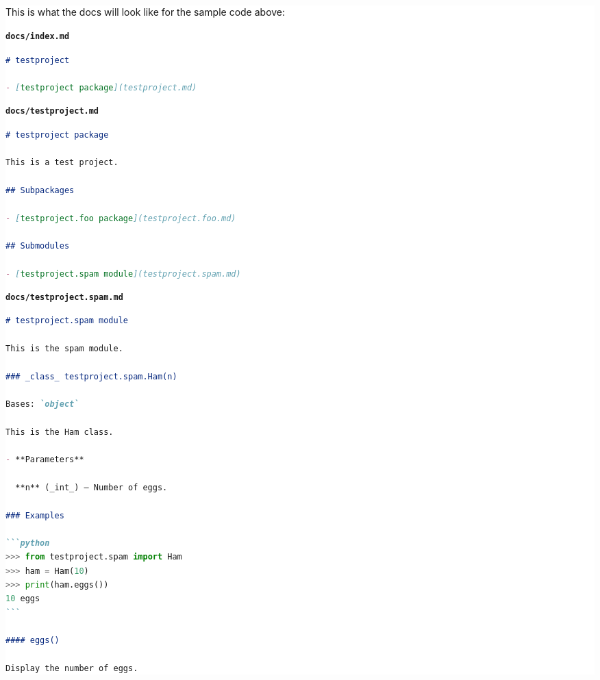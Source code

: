 This is what the docs will look like for the sample code above:

**`docs/index.md`**

```markdown
# testproject

- [testproject package](testproject.md)
```

**`docs/testproject.md`**

```markdown
# testproject package

This is a test project.

## Subpackages

- [testproject.foo package](testproject.foo.md)

## Submodules

- [testproject.spam module](testproject.spam.md)
```

**`docs/testproject.spam.md`**

````markdown
# testproject.spam module

This is the spam module.

### _class_ testproject.spam.Ham(n)

Bases: `object`

This is the Ham class.

- **Parameters**

  **n** (_int_) – Number of eggs.

### Examples

```python
>>> from testproject.spam import Ham
>>> ham = Ham(10)
>>> print(ham.eggs())
10 eggs
```

#### eggs()

Display the number of eggs.
````
